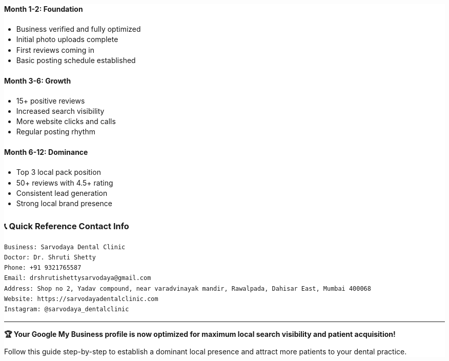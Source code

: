 #### **Month 1-2: Foundation**
- Business verified and fully optimized
- Initial photo uploads complete
- First reviews coming in
- Basic posting schedule established

#### **Month 3-6: Growth**
- 15+ positive reviews
- Increased search visibility
- More website clicks and calls
- Regular posting rhythm

#### **Month 6-12: Dominance**
- Top 3 local pack position
- 50+ reviews with 4.5+ rating
- Consistent lead generation
- Strong local brand presence

### 📞 **Quick Reference Contact Info**

```
Business: Sarvodaya Dental Clinic
Doctor: Dr. Shruti Shetty
Phone: +91 9321765587
Email: drshrutishettysarvodaya@gmail.com
Address: Shop no 2, Yadav compound, near varadvinayak mandir, Rawalpada, Dahisar East, Mumbai 400068
Website: https://sarvodayadentalclinic.com
Instagram: @sarvodaya_dentalclinic
```

---

**🏆 Your Google My Business profile is now optimized for maximum local search visibility and patient acquisition!**

Follow this guide step-by-step to establish a dominant local presence and attract more patients to your dental practice.